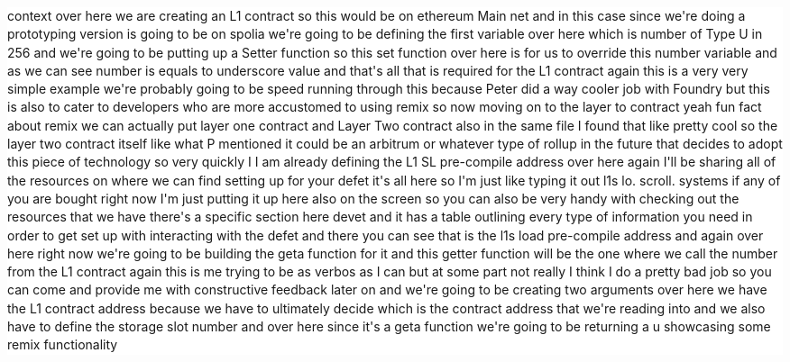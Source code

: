 context over here we are creating an L1
contract so this would be on ethereum
Main net and in this case since we're
doing a prototyping version is going to
be on spolia we're going to be defining
the first variable over here which is
number of Type U in 256 and we're going
to be putting up a Setter function so
this set function over here is for us to
override this number variable and as we
can see number is equals to underscore
value and that's all that is required
for the L1 contract again this is a very
very simple example we're probably going
to be speed running through this because
Peter did a way cooler job with Foundry
but this is also to cater to developers
who are more accustomed to using remix
so now moving on to the layer to
contract yeah fun fact about remix we
can actually put layer one contract and
Layer Two contract also in the same file
I found that like pretty cool so the
layer two contract itself like what P
mentioned it could be an arbitrum or
whatever type of rollup in the future
that decides to adopt this piece of
technology so very quickly I I am
already defining the L1 SL pre-compile
address over here again I'll be sharing
all of the resources on where we can
find setting up for your defet it's all
here so I'm just like typing it out l1s
lo.
scroll.
systems if any of you are
bought right now I'm just putting it up
here also on the screen so you can also
be very handy with checking out the
resources that we have there's a
specific section here devet and it has a
table outlining every type of
information you need in order to get set
up with interacting with the defet and
there you can see that is the l1s load
pre-compile address and again over here
right now we're going to be building the
geta function for it and this getter
function will be the one where we call
the number from the L1 contract again
this is me trying to be as verbos as I
can but at some part not really I think
I do a pretty bad job so you can come
and provide me with constructive
feedback later on and we're going to be
creating two arguments over here we have
the L1 contract address because we have
to ultimately decide which is the
contract address that we're reading into
and we also have to define the storage
slot number and over here since it's a
geta function we're going to be
returning a u
showcasing some remix functionality
